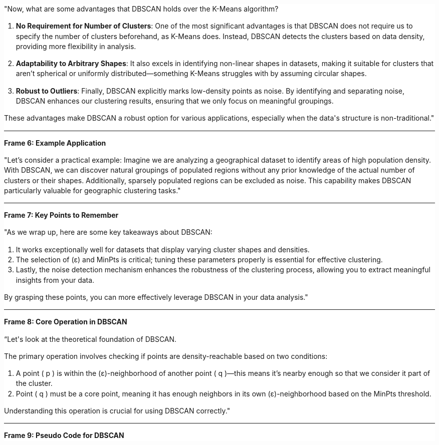 "Now, what are some advantages that DBSCAN holds over the K-Means algorithm? 

1. **No Requirement for Number of Clusters**: One of the most significant advantages is that DBSCAN does not require us to specify the number of clusters beforehand, as K-Means does. Instead, DBSCAN detects the clusters based on data density, providing more flexibility in analysis.

2. **Adaptability to Arbitrary Shapes**: It also excels in identifying non-linear shapes in datasets, making it suitable for clusters that aren’t spherical or uniformly distributed—something K-Means struggles with by assuming circular shapes.

3. **Robust to Outliers**: Finally, DBSCAN explicitly marks low-density points as noise. By identifying and separating noise, DBSCAN enhances our clustering results, ensuring that we only focus on meaningful groupings.

These advantages make DBSCAN a robust option for various applications, especially when the data's structure is non-traditional."

---

**Frame 6: Example Application**

"Let’s consider a practical example: Imagine we are analyzing a geographical dataset to identify areas of high population density. With DBSCAN, we can discover natural groupings of populated regions without any prior knowledge of the actual number of clusters or their shapes. Additionally, sparsely populated regions can be excluded as noise. This capability makes DBSCAN particularly valuable for geographic clustering tasks."

---

**Frame 7: Key Points to Remember**

"As we wrap up, here are some key takeaways about DBSCAN:

1. It works exceptionally well for datasets that display varying cluster shapes and densities.
2. The selection of \(ε\) and MinPts is critical; tuning these parameters properly is essential for effective clustering.
3. Lastly, the noise detection mechanism enhances the robustness of the clustering process, allowing you to extract meaningful insights from your data.

By grasping these points, you can more effectively leverage DBSCAN in your data analysis."

---

**Frame 8: Core Operation in DBSCAN**

“Let's look at the theoretical foundation of DBSCAN. 

The primary operation involves checking if points are density-reachable based on two conditions:

1. A point \( p \) is within the \(ε\)-neighborhood of another point \( q \)—this means it’s nearby enough so that we consider it part of the cluster.
2. Point \( q \) must be a core point, meaning it has enough neighbors in its own \(ε\)-neighborhood based on the MinPts threshold.

Understanding this operation is crucial for using DBSCAN correctly."

---

**Frame 9: Pseudo Code for DBSCAN**
